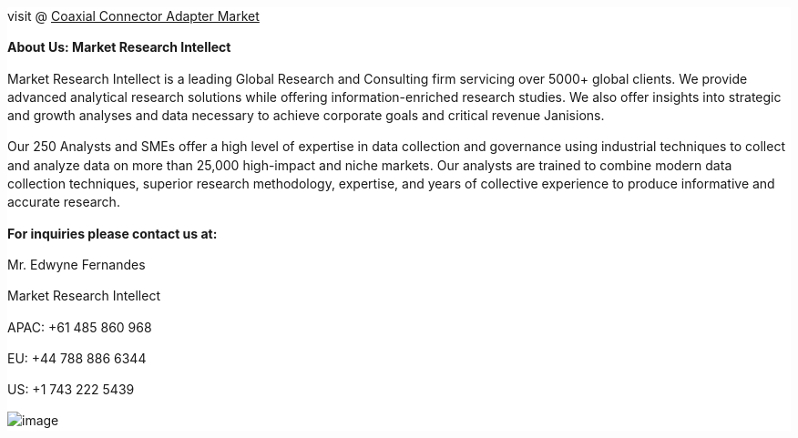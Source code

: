 visit&nbsp;@</strong>&nbsp;</span><span class="font-[700]"><a href="https://www.marketresearchintellect.com/product/coaxial-connector-adapter-market/?utm_source=Linkedin&utm_medium=811" target="_blank" data-tracking-control-name="article-ssr-frontend-pulse_little-text-block" data-tracking-will-navigate="" data-test-link="">Coaxial Connector Adapter Market</a></span></p><p><strong><span class="font-[700]">About Us: Market Research Intellect</span></strong></p><p><span class="">Market Research Intellect is a leading Global Research and Consulting firm servicing over 5000+ global clients. We provide advanced analytical research solutions while offering information-enriched research studies.&nbsp;</span>We also offer insights into strategic and growth analyses and data necessary to achieve corporate goals and critical revenue Janisions.</p><p><span class="">Our 250 Analysts and SMEs offer a high level of expertise in data collection and governance using industrial techniques to collect and analyze data on more than 25,000 high-impact and niche markets. Our analysts are trained to combine modern data collection techniques, superior research methodology, expertise, and years of collective experience to produce informative and accurate research.</span></p><p><strong>For inquiries please contact us at:</strong></p><p>Mr. Edwyne Fernandes</p><p>Market Research Intellect</p><p>APAC: +61 485 860 968</p><p>EU: +44 788 886 6344</p><p>US: +1 743 222 5439</p>
![image](https://github.com/user-attachments/assets/8f7c42a5-2f33-465c-b3d5-1788513c2c37)
